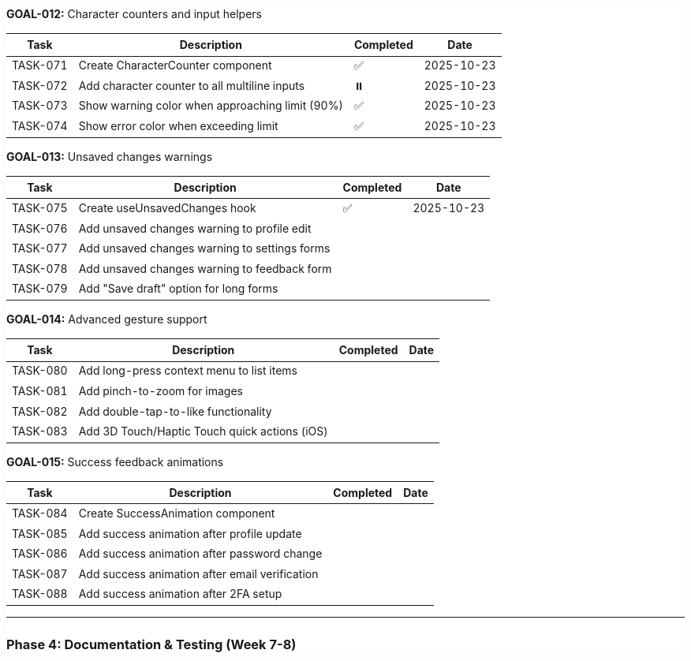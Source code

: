 **GOAL-012:** Character counters and input helpers

| Task     | Description                                     | Completed | Date       |
| -------- | ----------------------------------------------- | --------- | ---------- |
| TASK-071 | Create CharacterCounter component               | ✅        | 2025-10-23 |
| TASK-072 | Add character counter to all multiline inputs   | ⏸️        | 2025-10-23 |
| TASK-073 | Show warning color when approaching limit (90%) | ✅        | 2025-10-23 |
| TASK-074 | Show error color when exceeding limit           | ✅        | 2025-10-23 |

**GOAL-013:** Unsaved changes warnings

| Task     | Description                                   | Completed | Date       |
| -------- | --------------------------------------------- | --------- | ---------- |
| TASK-075 | Create useUnsavedChanges hook                 | ✅        | 2025-10-23 |
| TASK-076 | Add unsaved changes warning to profile edit   |           |            |
| TASK-077 | Add unsaved changes warning to settings forms |           |            |
| TASK-078 | Add unsaved changes warning to feedback form  |           |            |
| TASK-079 | Add "Save draft" option for long forms        |           |            |

**GOAL-014:** Advanced gesture support

| Task     | Description                                   | Completed | Date |
| -------- | --------------------------------------------- | --------- | ---- |
| TASK-080 | Add long-press context menu to list items     |           |      |
| TASK-081 | Add pinch-to-zoom for images                  |           |      |
| TASK-082 | Add double-tap-to-like functionality          |           |      |
| TASK-083 | Add 3D Touch/Haptic Touch quick actions (iOS) |           |      |

**GOAL-015:** Success feedback animations

| Task     | Description                                    | Completed | Date |
| -------- | ---------------------------------------------- | --------- | ---- |
| TASK-084 | Create SuccessAnimation component              |           |      |
| TASK-085 | Add success animation after profile update     |           |      |
| TASK-086 | Add success animation after password change    |           |      |
| TASK-087 | Add success animation after email verification |           |      |
| TASK-088 | Add success animation after 2FA setup          |           |      |

---

### Phase 4: Documentation & Testing (Week 7-8)
